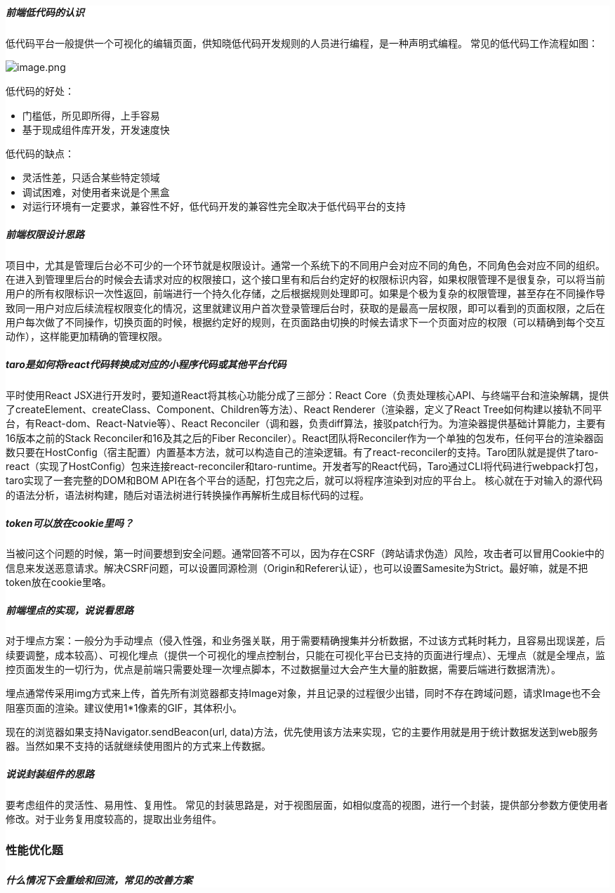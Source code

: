 ##### 前端低代码的认识

低代码平台一般提供一个可视化的编辑页面，供知晓低代码开发规则的人员进行编程，是一种声明式编程。 常见的低代码工作流程如图：

![image.png](https://p9-juejin.byteimg.com/tos-cn-i-k3u1fbpfcp/744b30e248dd4ad98b12ce130f29ff8a~tplv-k3u1fbpfcp-zoom-in-crop-mark:1512:0:0:0.awebp?)

低代码的好处：

* 门槛低，所见即所得，上手容易
* 基于现成组件库开发，开发速度快

低代码的缺点：

* 灵活性差，只适合某些特定领域
* 调试困难，对使用者来说是个黑盒
* 对运行环境有一定要求，兼容性不好，低代码开发的兼容性完全取决于低代码平台的支持

##### 前端权限设计思路

项目中，尤其是管理后台必不可少的一个环节就是权限设计。通常一个系统下的不同用户会对应不同的角色，不同角色会对应不同的组织。在进入到管理里后台的时候会去请求对应的权限接口，这个接口里有和后台约定好的权限标识内容，如果权限管理不是很复杂，可以将当前用户的所有权限标识一次性返回，前端进行一个持久化存储，之后根据规则处理即可。如果是个极为复杂的权限管理，甚至存在不同操作导致同一用户对应后续流程权限变化的情况，这里就建议用户首次登录管理后台时，获取的是最高一层权限，即可以看到的页面权限，之后在用户每次做了不同操作，切换页面的时候，根据约定好的规则，在页面路由切换的时候去请求下一个页面对应的权限（可以精确到每个交互动作），这样能更加精确的管理权限。

##### taro是如何将react代码转换成对应的小程序代码或其他平台代码

平时使用React JSX进行开发时，要知道React将其核心功能分成了三部分：React Core（负责处理核心API、与终端平台和渲染解耦，提供了createElement、createClass、Component、Children等方法）、React Renderer（渲染器，定义了React Tree如何构建以接轨不同平台，有React-dom、React-Natvie等）、React Reconciler（调和器，负责diff算法，接驳patch行为。为渲染器提供基础计算能力，主要有16版本之前的Stack Reconciler和16及其之后的Fiber Reconciler）。React团队将Reconciler作为一个单独的包发布，任何平台的渲染器函数只要在HostConfig（宿主配置）内置基本方法，就可以构造自己的渲染逻辑。有了react-reconciler的支持。Taro团队就是提供了taro-react（实现了HostConfig）包来连接react-reconciler和taro-runtime。开发者写的React代码，Taro通过CLI将代码进行webpack打包，taro实现了一套完整的DOM和BOM API在各个平台的适配，打包完之后，就可以将程序渲染到对应的平台上。 核心就在于对输入的源代码的语法分析，语法树构建，随后对语法树进行转换操作再解析生成目标代码的过程。

##### token可以放在cookie里吗？

当被问这个问题的时候，第一时间要想到安全问题。通常回答不可以，因为存在CSRF（跨站请求伪造）风险，攻击者可以冒用Cookie中的信息来发送恶意请求。解决CSRF问题，可以设置同源检测（Origin和Referer认证），也可以设置Samesite为Strict。最好嘛，就是不把token放在cookie里咯。

##### 前端埋点的实现，说说看思路

对于埋点方案：一般分为手动埋点（侵入性强，和业务强关联，用于需要精确搜集并分析数据，不过该方式耗时耗力，且容易出现误差，后续要调整，成本较高）、可视化埋点（提供一个可视化的埋点控制台，只能在可视化平台已支持的页面进行埋点）、无埋点（就是全埋点，监控页面发生的一切行为，优点是前端只需要处理一次埋点脚本，不过数据量过大会产生大量的脏数据，需要后端进行数据清洗）。

埋点通常传采用img方式来上传，首先所有浏览器都支持Image对象，并且记录的过程很少出错，同时不存在跨域问题，请求Image也不会阻塞页面的渲染。建议使用1\*1像素的GIF，其体积小。

现在的浏览器如果支持Navigator.sendBeacon(url, data)方法，优先使用该方法来实现，它的主要作用就是用于统计数据发送到web服务器。当然如果不支持的话就继续使用图片的方式来上传数据。

##### 说说封装组件的思路

要考虑组件的灵活性、易用性、复用性。 常见的封装思路是，对于视图层面，如相似度高的视图，进行一个封装，提供部分参数方便使用者修改。对于业务复用度较高的，提取出业务组件。

### 性能优化题

##### 什么情况下会重绘和回流，常见的改善方案
